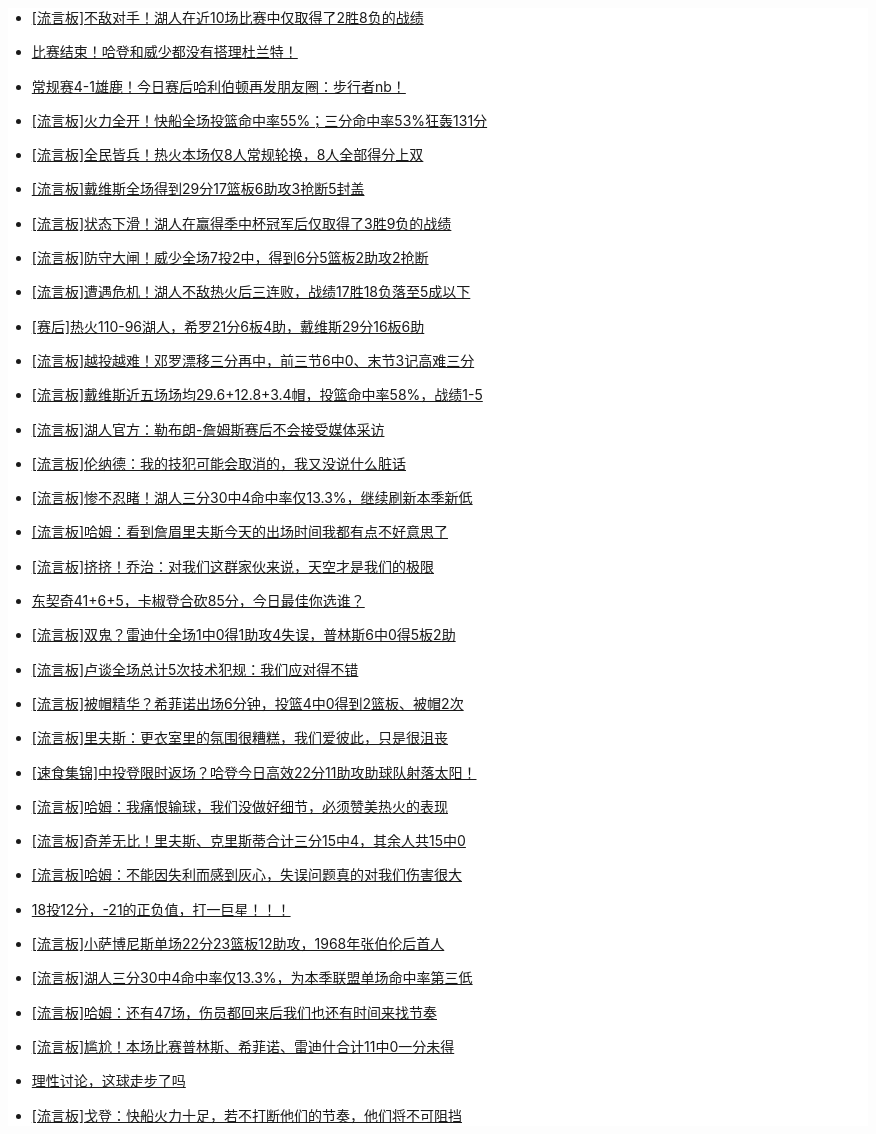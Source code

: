 + [[流言板]不敌对手！湖人在近10场比赛中仅取得了2胜8负的战绩](https://bbs.hupu.com/624054897.html)

+ [比赛结束！哈登和威少都没有搭理杜兰特！](https://bbs.hupu.com/624053557.html)

+ [常规赛4-1雄鹿！今日赛后哈利伯顿再发朋友圈：步行者nb！](https://bbs.hupu.com/624053114.html)

+ [[流言板]火力全开！快船全场投篮命中率55%；三分命中率53%狂轰131分](https://bbs.hupu.com/624054055.html)

+ [[流言板]全民皆兵！热火本场仅8人常规轮换，8人全部得分上双](https://bbs.hupu.com/624054550.html)

+ [[流言板]戴维斯全场得到29分17篮板6助攻3抢断5封盖](https://bbs.hupu.com/624054757.html)

+ [[流言板]状态下滑！湖人在赢得季中杯冠军后仅取得了3胜9负的战绩](https://bbs.hupu.com/624054986.html)

+ [[流言板]防守大闸！威少全场7投2中，得到6分5篮板2助攻2抢断](https://bbs.hupu.com/624053398.html)

+ [[流言板]遭遇危机！湖人不敌热火后三连败，战绩17胜18负落至5成以下](https://bbs.hupu.com/624054950.html)

+ [[赛后]热火110-96湖人，希罗21分6板4助，戴维斯29分16板6助](https://bbs.hupu.com/624054654.html)

+ [[流言板]越投越难！邓罗漂移三分再中，前三节6中0、末节3记高难三分](https://bbs.hupu.com/624054173.html)

+ [[流言板]戴维斯近五场场均29.6+12.8+3.4帽，投篮命中率58%，战绩1-5](https://bbs.hupu.com/624055236.html)

+ [[流言板]湖人官方：勒布朗-詹姆斯赛后不会接受媒体采访](https://bbs.hupu.com/624055629.html)

+ [[流言板]伦纳德：我的技犯可能会取消的，我又没说什么脏话](https://bbs.hupu.com/624055429.html)

+ [[流言板]惨不忍睹！湖人三分30中4命中率仅13.3%，继续刷新本季新低](https://bbs.hupu.com/624055583.html)

+ [[流言板]哈姆：看到詹眉里夫斯今天的出场时间我都有点不好意思了](https://bbs.hupu.com/624056109.html)

+ [[流言板]挤挤！乔治：对我们这群家伙来说，天空才是我们的极限](https://bbs.hupu.com/624055536.html)

+ [东契奇41+6+5，卡椒登合砍85分，今日最佳你选谁？](https://bbs.hupu.com/624055723.html)

+ [[流言板]双鬼？雷迪什全场1中0得1助攻4失误，普林斯6中0得5板2助](https://bbs.hupu.com/624055186.html)

+ [[流言板]卢谈全场总计5次技术犯规：我们应对得不错](https://bbs.hupu.com/624054794.html)

+ [[流言板]被帽精华？希菲诺出场6分钟，投篮4中0得到2篮板、被帽2次](https://bbs.hupu.com/624055244.html)

+ [[流言板]里夫斯：更衣室里的氛围很糟糕，我们爱彼此，只是很沮丧](https://bbs.hupu.com/624056305.html)

+ [[速食集锦]中投登限时返场？哈登今日高效22分11助攻助球队射落太阳！](https://bbs.hupu.com/624053864.html)

+ [[流言板]哈姆：我痛恨输球，我们没做好细节，必须赞美热火的表现](https://bbs.hupu.com/624055888.html)

+ [[流言板]奇差无比！里夫斯、克里斯蒂合计三分15中4，其余人共15中0](https://bbs.hupu.com/624055551.html)

+ [[流言板]哈姆：不能因失利而感到灰心，失误问题真的对我们伤害很大](https://bbs.hupu.com/624055602.html)

+ [18投12分，-21的正负值，打一巨星！！！](https://bbs.hupu.com/624054582.html)

+ [[流言板]小萨博尼斯单场22分23篮板12助攻，1968年张伯伦后首人](https://bbs.hupu.com/624055853.html)

+ [[流言板]湖人三分30中4命中率仅13.3%，为本季联盟单场命中率第三低](https://bbs.hupu.com/624055812.html)

+ [[流言板]哈姆：还有47场，伤员都回来后我们也还有时间来找节奏](https://bbs.hupu.com/624057294.html)

+ [[流言板]尴尬！本场比赛普林斯、希菲诺、雷迪什合计11中0一分未得](https://bbs.hupu.com/624056676.html)

+ [理性讨论，这球走步了吗](https://bbs.hupu.com/624053161.html)

+ [[流言板]戈登：快船火力十足，若不打断他们的节奏，他们将不可阻挡](https://bbs.hupu.com/624057057.html)
